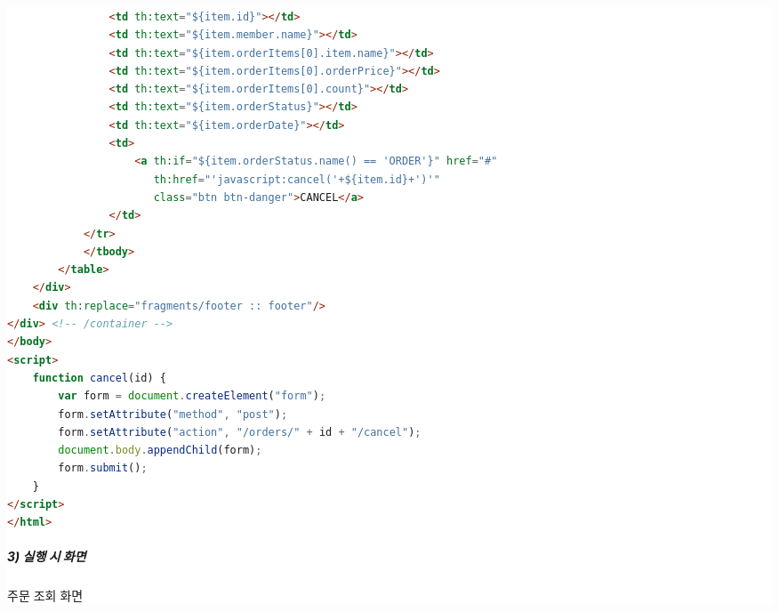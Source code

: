 ```html
                <td th:text="${item.id}"></td>
                <td th:text="${item.member.name}"></td>
                <td th:text="${item.orderItems[0].item.name}"></td>
                <td th:text="${item.orderItems[0].orderPrice}"></td>
                <td th:text="${item.orderItems[0].count}"></td>
                <td th:text="${item.orderStatus}"></td>
                <td th:text="${item.orderDate}"></td>
                <td>
                    <a th:if="${item.orderStatus.name() == 'ORDER'}" href="#"
                       th:href="'javascript:cancel('+${item.id}+')'"
                       class="btn btn-danger">CANCEL</a>
                </td>
            </tr>
            </tbody>
        </table>
    </div>
    <div th:replace="fragments/footer :: footer"/>
</div> <!-- /container -->
</body>
<script>
    function cancel(id) {
        var form = document.createElement("form");
        form.setAttribute("method", "post");
        form.setAttribute("action", "/orders/" + id + "/cancel");
        document.body.appendChild(form);
        form.submit();
    }
</script>
</html>
```

##### **3) 실행 시 화면**

주문 조회 화면
